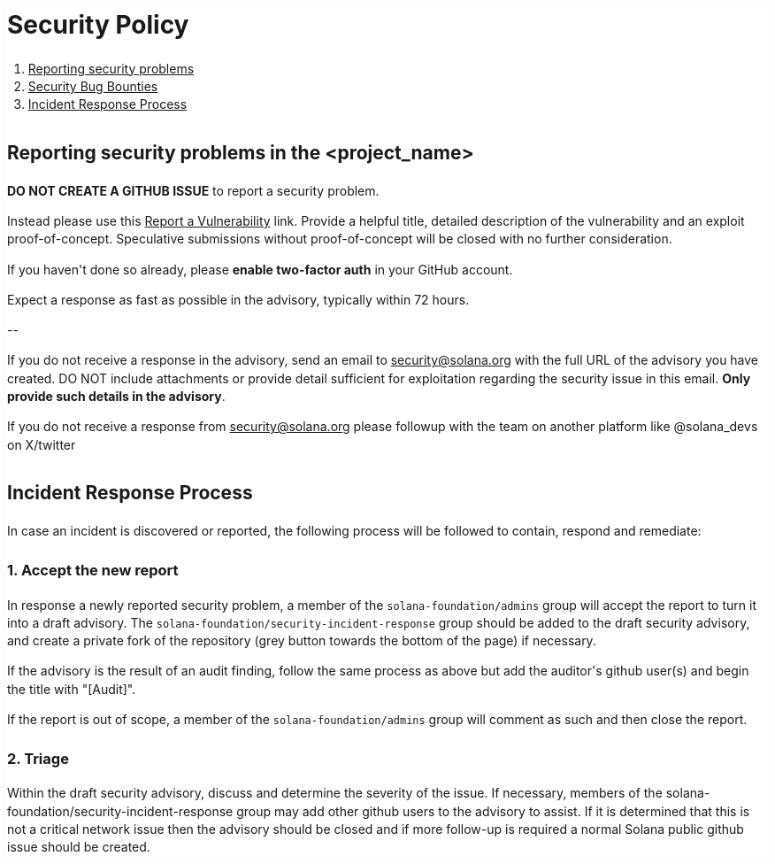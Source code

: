 # Security Policy

1. [Reporting security problems](#reporting)
4. [Security Bug Bounties](#bounty)
2. [Incident Response Process](#process)

<a name="reporting"></a>
## Reporting security problems in the <project_name>

**DO NOT CREATE A GITHUB ISSUE** to report a security problem.

Instead please use this [Report a Vulnerability](<advisory_link>) link.
Provide a helpful title, detailed description of the vulnerability and an exploit
proof-of-concept. Speculative submissions without proof-of-concept will be closed
with no further consideration.


If you haven't done so already, please **enable two-factor auth** in your GitHub account.

Expect a response as fast as possible in the advisory, typically within 72 hours.

--

If you do not receive a response in the advisory, send an email to
security@solana.org with the full URL of the advisory you have created.  DO NOT
include attachments or provide detail sufficient for exploitation regarding the
security issue in this email. **Only provide such details in the advisory**.



If you do not receive a response from security@solana.org please followup with
the team on another platform like @solana_devs on X/twitter

<a name="process"></a>
## Incident Response Process

In case an incident is discovered or reported, the following process will be
followed to contain, respond and remediate:

### 1. Accept the new report
In response a newly reported security problem, a member of the
`solana-foundation/admins` group will accept the report to turn it into a draft
advisory.  The `solana-foundation/security-incident-response` group should be added to
the draft security advisory, and create a private fork of the repository (grey
button towards the bottom of the page) if necessary.

If the advisory is the result of an audit finding, follow the same process as above but add the auditor's github user(s) and begin the title with "[Audit]".

If the report is out of scope, a member of the `solana-foundation/admins` group will
comment as such and then close the report.

### 2. Triage
Within the draft security advisory, discuss and determine the severity of the issue. If necessary, members of the solana-foundation/security-incident-response group may add other github users to the advisory to assist.
If it is determined that this is not a critical network issue then the advisory should be closed and if more follow-up is required a normal Solana public github issue should be created.
